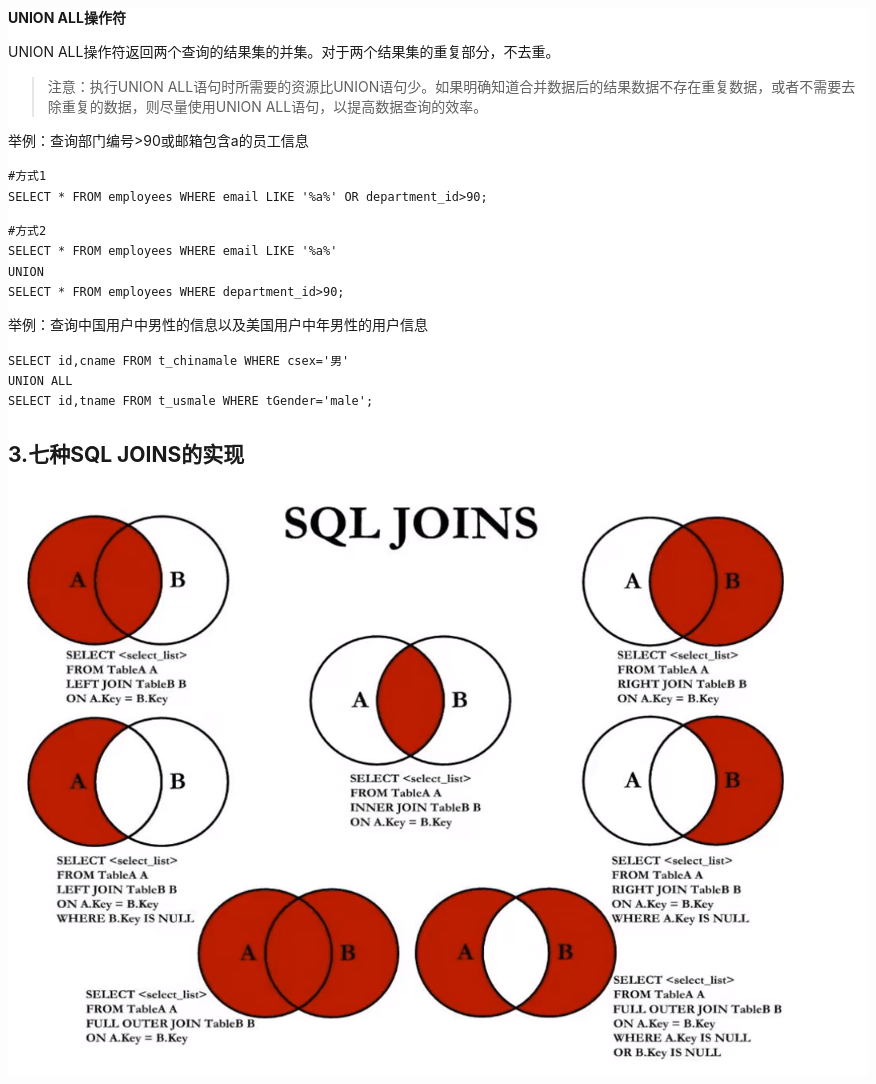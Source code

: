 **UNION ALL操作符**

UNION ALL操作符返回两个查询的结果集的并集。对于两个结果集的重复部分，不去重。

> 注意：执行UNION ALL语句时所需要的资源比UNION语句少。如果明确知道合并数据后的结果数据不存在重复数据，或者不需要去除重复的数据，则尽量使用UNION ALL语句，以提高数据查询的效率。

举例：查询部门编号>90或邮箱包含a的员工信息

```mysql
#方式1
SELECT * FROM employees WHERE email LIKE '%a%' OR department_id>90;
```

```mysql
#方式2
SELECT * FROM employees WHERE email LIKE '%a%'
UNION
SELECT * FROM employees WHERE department_id>90;
```

举例：查询中国用户中男性的信息以及美国用户中年男性的用户信息

```mysql
SELECT id,cname FROM t_chinamale WHERE csex='男'
UNION ALL
SELECT id,tname FROM t_usmale WHERE tGender='male';
```

## 3.七种SQL JOINS的实现

<img src="MySQL基础篇.assets/image-20220531224324213.png" alt="image-20220531224324213" style="zoom:80%;" />
